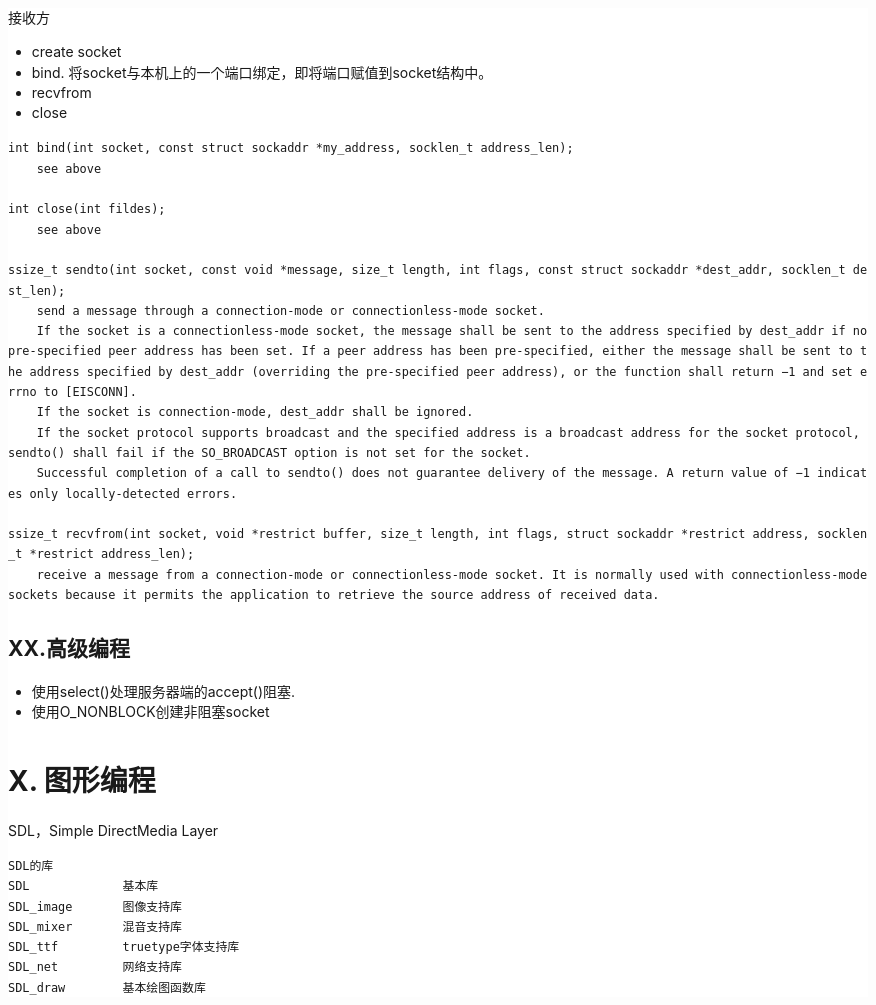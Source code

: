 接收方
* create socket
* bind. 将socket与本机上的一个端口绑定，即将端口赋值到socket结构中。
* recvfrom
* close

```
int bind(int socket, const struct sockaddr *my_address, socklen_t address_len);     
    see above

int close(int fildes);
    see above

ssize_t sendto(int socket, const void *message, size_t length, int flags, const struct sockaddr *dest_addr, socklen_t dest_len);        
    send a message through a connection-mode or connectionless-mode socket.
    If the socket is a connectionless-mode socket, the message shall be sent to the address specified by dest_addr if no pre-specified peer address has been set. If a peer address has been pre-specified, either the message shall be sent to the address specified by dest_addr (overriding the pre-specified peer address), or the function shall return −1 and set errno to [EISCONN].
    If the socket is connection-mode, dest_addr shall be ignored.
    If the socket protocol supports broadcast and the specified address is a broadcast address for the socket protocol, sendto() shall fail if the SO_BROADCAST option is not set for the socket.
    Successful completion of a call to sendto() does not guarantee delivery of the message. A return value of −1 indicates only locally-detected errors.

ssize_t recvfrom(int socket, void *restrict buffer, size_t length, int flags, struct sockaddr *restrict address, socklen_t *restrict address_len);    
    receive a message from a connection-mode or connectionless-mode socket. It is normally used with connectionless-mode sockets because it permits the application to retrieve the source address of received data.

```

## XX.高级编程
* 使用select()处理服务器端的accept()阻塞.
* 使用O_NONBLOCK创建非阻塞socket


# X. 图形编程
SDL，Simple DirectMedia Layer
```
SDL的库
SDL             基本库
SDL_image       图像支持库
SDL_mixer       混音支持库
SDL_ttf         truetype字体支持库
SDL_net         网络支持库
SDL_draw        基本绘图函数库
```
